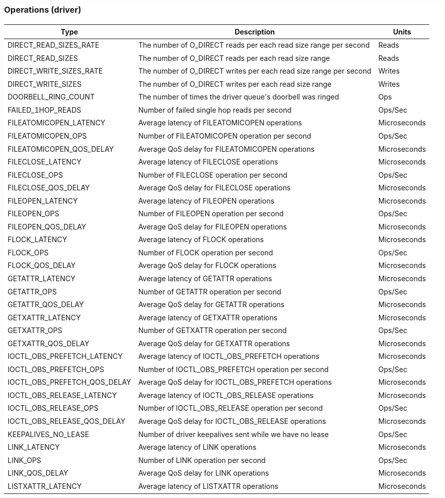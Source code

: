 ### Operations (driver)

| **Type**                              | **Description**                                                                     | **Units**    |
| ------------------------------------- | ----------------------------------------------------------------------------------- | ------------ |
| DIRECT\_READ\_SIZES\_RATE             | The number of O\_DIRECT reads per each read size range per second                   | Reads        |
| DIRECT\_READ\_SIZES                   | The number of O\_DIRECT reads per each read size range                              | Reads        |
| DIRECT\_WRITE\_SIZES\_RATE            | The number of O\_DIRECT writes per each read size range per second                  | Writes       |
| DIRECT\_WRITE\_SIZES                  | The number of O\_DIRECT writes per each read size range                             | Writes       |
| DOORBELL\_RING\_COUNT                 | The number of times the driver queue's doorbell was ringed                          | Ops          |
| FAILED\_1HOP\_READS                   | Number of failed single hop reads per second                                        | Ops/Sec      |
| FILEATOMICOPEN\_LATENCY               | Average latency of FILEATOMICOPEN operations                                        | Microseconds |
| FILEATOMICOPEN\_OPS                   | Number of FILEATOMICOPEN operation per second                                       | Ops/Sec      |
| FILEATOMICOPEN\_QOS\_DELAY            | Average QoS delay for FILEATOMICOPEN operations                                     | Microseconds |
| FILECLOSE\_LATENCY                    | Average latency of FILECLOSE operations                                             | Microseconds |
| FILECLOSE\_OPS                        | Number of FILECLOSE operation per second                                            | Ops/Sec      |
| FILECLOSE\_QOS\_DELAY                 | Average QoS delay for FILECLOSE operations                                          | Microseconds |
| FILEOPEN\_LATENCY                     | Average latency of FILEOPEN operations                                              | Microseconds |
| FILEOPEN\_OPS                         | Number of FILEOPEN operation per second                                             | Ops/Sec      |
| FILEOPEN\_QOS\_DELAY                  | Average QoS delay for FILEOPEN operations                                           | Microseconds |
| FLOCK\_LATENCY                        | Average latency of FLOCK operations                                                 | Microseconds |
| FLOCK\_OPS                            | Number of FLOCK operation per second                                                | Ops/Sec      |
| FLOCK\_QOS\_DELAY                     | Average QoS delay for FLOCK operations                                              | Microseconds |
| GETATTR\_LATENCY                      | Average latency of GETATTR operations                                               | Microseconds |
| GETATTR\_OPS                          | Number of GETATTR operation per second                                              | Ops/Sec      |
| GETATTR\_QOS\_DELAY                   | Average QoS delay for GETATTR operations                                            | Microseconds |
| GETXATTR\_LATENCY                     | Average latency of GETXATTR operations                                              | Microseconds |
| GETXATTR\_OPS                         | Number of GETXATTR operation per second                                             | Ops/Sec      |
| GETXATTR\_QOS\_DELAY                  | Average QoS delay for GETXATTR operations                                           | Microseconds |
| IOCTL\_OBS\_PREFETCH\_LATENCY         | Average latency of IOCTL\_OBS\_PREFETCH operations                                  | Microseconds |
| IOCTL\_OBS\_PREFETCH\_OPS             | Number of IOCTL\_OBS\_PREFETCH operation per second                                 | Ops/Sec      |
| IOCTL\_OBS\_PREFETCH\_QOS\_DELAY      | Average QoS delay for IOCTL\_OBS\_PREFETCH operations                               | Microseconds |
| IOCTL\_OBS\_RELEASE\_LATENCY          | Average latency of IOCTL\_OBS\_RELEASE operations                                   | Microseconds |
| IOCTL\_OBS\_RELEASE\_OPS              | Number of IOCTL\_OBS\_RELEASE operation per second                                  | Ops/Sec      |
| IOCTL\_OBS\_RELEASE\_QOS\_DELAY       | Average QoS delay for IOCTL\_OBS\_RELEASE operations                                | Microseconds |
| KEEPALIVES\_NO\_LEASE                 | Number of driver keepalives sent while we have no lease                             | Ops/Sec      |
| LINK\_LATENCY                         | Average latency of LINK operations                                                  | Microseconds |
| LINK\_OPS                             | Number of LINK operation per second                                                 | Ops/Sec      |
| LINK\_QOS\_DELAY                      | Average QoS delay for LINK operations                                               | Microseconds |
| LISTXATTR\_LATENCY                    | Average latency of LISTXATTR operations                                             | Microseconds |